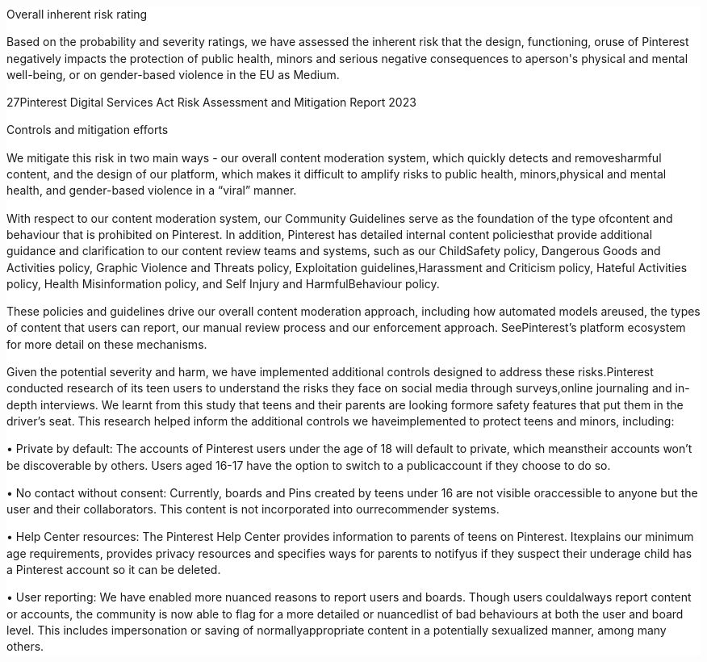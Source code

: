 

Overall inherent risk rating

Based on the probability and severity ratings, we have assessed the inherent risk that the design, functioning, oruse of Pinterest negatively impacts the protection of public health, minors and serious negative consequences to aperson's physical and mental well-being, or on gender-based violence in the EU as Medium.

27Pinterest Digital Services Act Risk Assessment and Mitigation Report 2023



Controls and mitigation efforts

We mitigate this risk in two main ways - our overall content moderation system, which quickly detects and removesharmful content, and the design of our platform, which makes it difficult to amplify risks to public health, minors,physical and mental health, and gender-based violence in a “viral” manner.

With respect to our content moderation system, our Community Guidelines serve as the foundation of the type ofcontent and behaviour that is prohibited on Pinterest. In addition, Pinterest has detailed internal content policiesthat provide additional guidance and clarification to our content review teams and systems, such as our ChildSafety policy, Dangerous Goods and Activities policy, Graphic Violence and Threats policy, Exploitation guidelines,Harassment and Criticism policy, Hateful Activities policy, Health Misinformation policy, and Self Injury and HarmfulBehaviour policy.

These policies and guidelines drive our overall content moderation approach, including how automated models areused, the types of content that users can report, our manual review process and our enforcement approach. SeePinterest’s platform ecosystem for more detail on these mechanisms.

Given the potential severity and harm, we have implemented additional controls designed to address these risks.Pinterest conducted research of its teen users to understand the risks they face on social media through surveys,online journaling and in-depth interviews. We learnt from this study that teens and their parents are looking formore safety features that put them in the driver’s seat. This research helped inform the additional controls we haveimplemented to protect teens and minors, including:



• Private by default: The accounts of Pinterest users under the age of 18 will default to private, which meanstheir accounts won’t be discoverable by others. Users aged 16-17 have the option to switch to a publicaccount if they choose to do so.



• No contact without consent: Currently, boards and Pins created by teens under 16 are not visible oraccessible to anyone but the user and their collaborators. This content is not incorporated into ourrecommender systems.



• Help Center resources: The Pinterest Help Center provides information to parents of teens on Pinterest. Itexplains our minimum age requirements, provides privacy resources and specifies ways for parents to notifyus if they suspect their underage child has a Pinterest account so it can be deleted.



• User reporting: We have enabled more nuanced reasons to report users and boards. Though users couldalways report content or accounts, the community is now able to flag for a more detailed or nuancedlist of bad behaviours at both the user and board level. This includes impersonation or saving of normallyappropriate content in a potentially sexualized manner, among many others.
